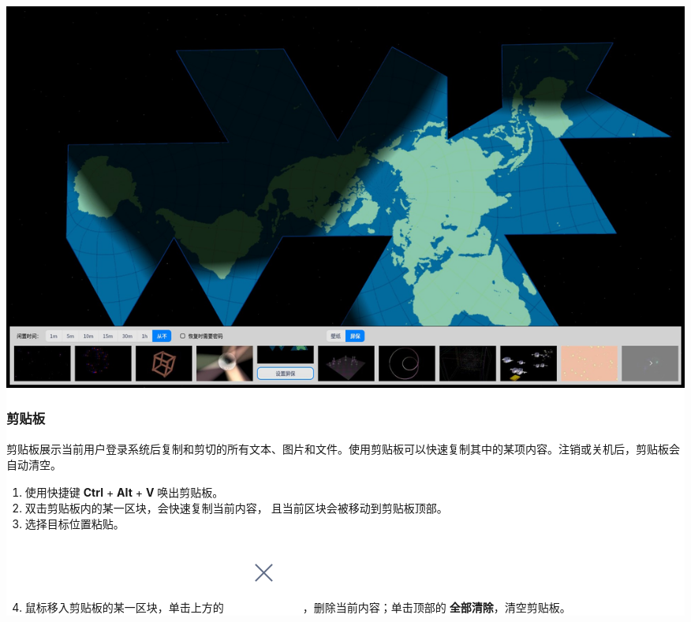 ![1|screensaver](fig/screensaver.jpg)

### 剪贴板
剪贴板展示当前用户登录系统后复制和剪切的所有文本、图片和文件。使用剪贴板可以快速复制其中的某项内容。注销或关机后，剪贴板会自动清空。

1. 使用快捷键 **Ctrl** + **AIt** + **V** 唤出剪贴板。
2. 双击剪贴板内的某一区块，会快速复制当前内容， 且当前区块会被移动到剪贴板顶部。
3. 选择目标位置粘贴。
4. 鼠标移入剪贴板的某一区块，单击上方的![close](../common/close_normal.svg)，删除当前内容；单击顶部的 **全部清除**，清空剪贴板。

